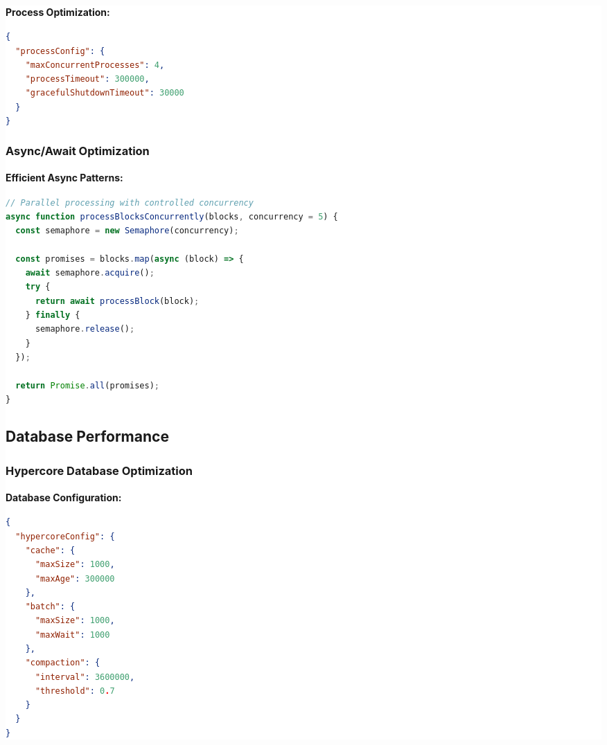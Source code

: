 **Process Optimization:**
```json
{
  "processConfig": {
    "maxConcurrentProcesses": 4,
    "processTimeout": 300000,
    "gracefulShutdownTimeout": 30000
  }
}
```

### Async/Await Optimization

**Efficient Async Patterns:**
```javascript
// Parallel processing with controlled concurrency
async function processBlocksConcurrently(blocks, concurrency = 5) {
  const semaphore = new Semaphore(concurrency);
  
  const promises = blocks.map(async (block) => {
    await semaphore.acquire();
    try {
      return await processBlock(block);
    } finally {
      semaphore.release();
    }
  });
  
  return Promise.all(promises);
}
```

## Database Performance

### Hypercore Database Optimization

**Database Configuration:**
```json
{
  "hypercoreConfig": {
    "cache": {
      "maxSize": 1000,
      "maxAge": 300000
    },
    "batch": {
      "maxSize": 1000,
      "maxWait": 1000
    },
    "compaction": {
      "interval": 3600000,
      "threshold": 0.7
    }
  }
}
```
